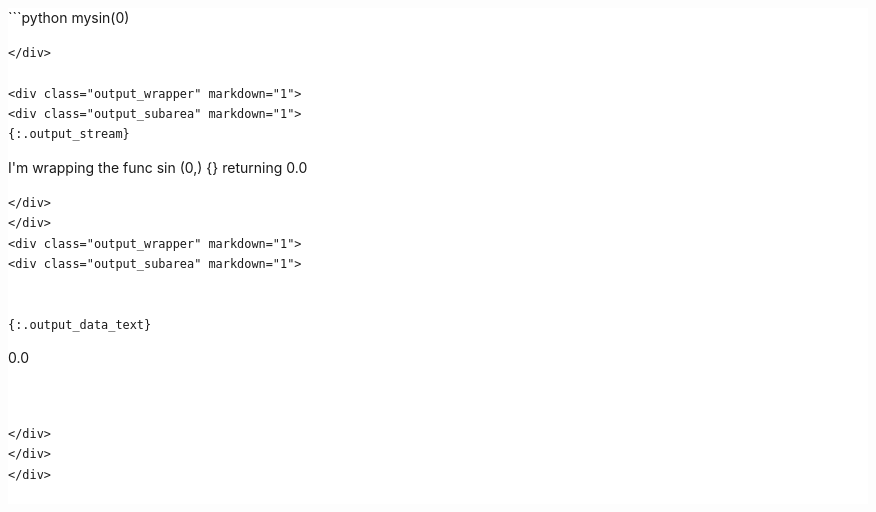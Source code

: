 </div>



<div markdown="1" class="cell code_cell">
<div class="input_area" markdown="1">
```python
mysin(0)

```
</div>

<div class="output_wrapper" markdown="1">
<div class="output_subarea" markdown="1">
{:.output_stream}
```
I'm wrapping the func sin
(0,)
{}
returning 0.0
```
</div>
</div>
<div class="output_wrapper" markdown="1">
<div class="output_subarea" markdown="1">


{:.output_data_text}
```
0.0
```


</div>
</div>
</div>


